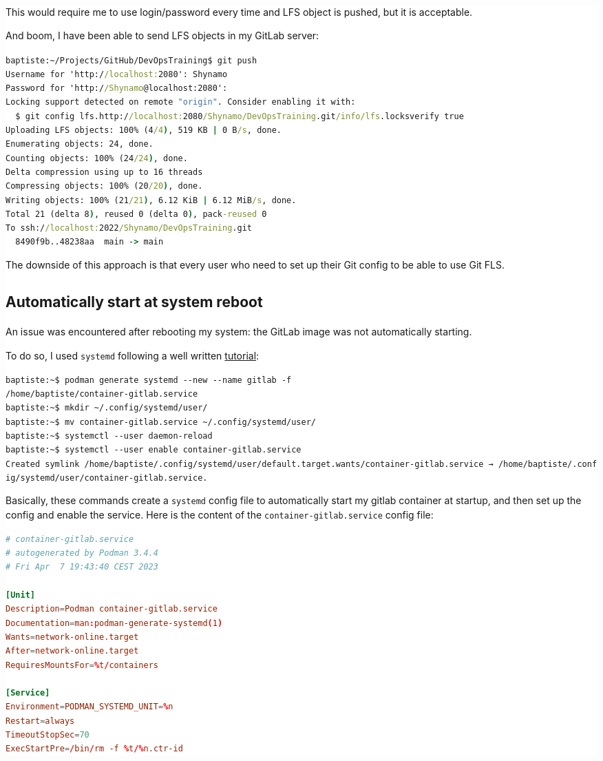 This would require me to use login/password every time and LFS object is pushed, but it is acceptable.

And boom, I have been able to send LFS objects in my GitLab server:

```cmd
baptiste:~/Projects/GitHub/DevOpsTraining$ git push
Username for 'http://localhost:2080': Shynamo
Password for 'http://Shynamo@localhost:2080':
Locking support detected on remote "origin". Consider enabling it with:
  $ git config lfs.http://localhost:2080/Shynamo/DevOpsTraining.git/info/lfs.locksverify true
Uploading LFS objects: 100% (4/4), 519 KB | 0 B/s, done.
Enumerating objects: 24, done.
Counting objects: 100% (24/24), done.
Delta compression using up to 16 threads
Compressing objects: 100% (20/20), done.
Writing objects: 100% (21/21), 6.12 KiB | 6.12 MiB/s, done.
Total 21 (delta 8), reused 0 (delta 0), pack-reused 0
To ssh://localhost:2022/Shynamo/DevOpsTraining.git
  8490f9b..48238aa  main -> main
```

The downside of this approach is that every user who need to set up their Git config to be able to use Git FLS.

## Automatically start at system reboot

An issue was encountered after rebooting my system: the GitLab image was not automatically starting.

To do so, I used `systemd` following a well written [tutorial](https://linuxhandbook.com/autostart-podman-containers/):

```shell
baptiste:~$ podman generate systemd --new --name gitlab -f
/home/baptiste/container-gitlab.service
baptiste:~$ mkdir ~/.config/systemd/user/
baptiste:~$ mv container-gitlab.service ~/.config/systemd/user/
baptiste:~$ systemctl --user daemon-reload
baptiste:~$ systemctl --user enable container-gitlab.service
Created symlink /home/baptiste/.config/systemd/user/default.target.wants/container-gitlab.service → /home/baptiste/.config/systemd/user/container-gitlab.service.
```

Basically, these commands create a `systemd` config file to automatically start my gitlab container at startup, and then set up the config and enable the service. Here is the content of the `container-gitlab.service` config file:

```toml
# container-gitlab.service
# autogenerated by Podman 3.4.4
# Fri Apr  7 19:43:40 CEST 2023

[Unit]
Description=Podman container-gitlab.service
Documentation=man:podman-generate-systemd(1)
Wants=network-online.target
After=network-online.target
RequiresMountsFor=%t/containers

[Service]
Environment=PODMAN_SYSTEMD_UNIT=%n
Restart=always
TimeoutStopSec=70
ExecStartPre=/bin/rm -f %t/%n.ctr-id
```